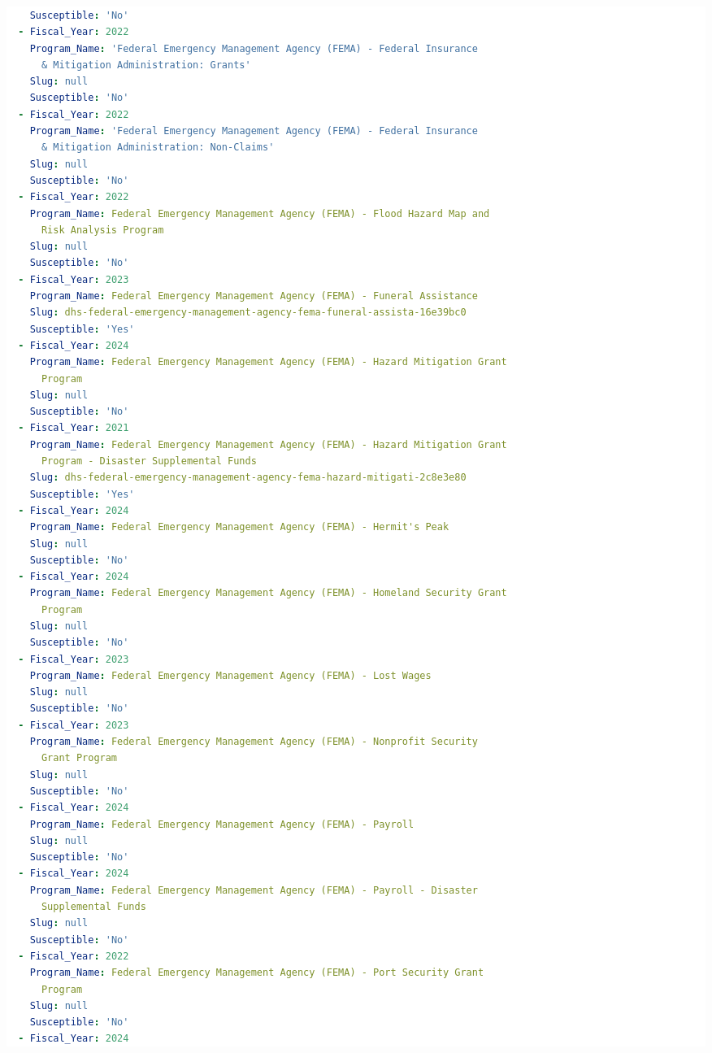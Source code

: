 ```yaml
    Susceptible: 'No'
  - Fiscal_Year: 2022
    Program_Name: 'Federal Emergency Management Agency (FEMA) - Federal Insurance
      & Mitigation Administration: Grants'
    Slug: null
    Susceptible: 'No'
  - Fiscal_Year: 2022
    Program_Name: 'Federal Emergency Management Agency (FEMA) - Federal Insurance
      & Mitigation Administration: Non-Claims'
    Slug: null
    Susceptible: 'No'
  - Fiscal_Year: 2022
    Program_Name: Federal Emergency Management Agency (FEMA) - Flood Hazard Map and
      Risk Analysis Program
    Slug: null
    Susceptible: 'No'
  - Fiscal_Year: 2023
    Program_Name: Federal Emergency Management Agency (FEMA) - Funeral Assistance
    Slug: dhs-federal-emergency-management-agency-fema-funeral-assista-16e39bc0
    Susceptible: 'Yes'
  - Fiscal_Year: 2024
    Program_Name: Federal Emergency Management Agency (FEMA) - Hazard Mitigation Grant
      Program
    Slug: null
    Susceptible: 'No'
  - Fiscal_Year: 2021
    Program_Name: Federal Emergency Management Agency (FEMA) - Hazard Mitigation Grant
      Program - Disaster Supplemental Funds
    Slug: dhs-federal-emergency-management-agency-fema-hazard-mitigati-2c8e3e80
    Susceptible: 'Yes'
  - Fiscal_Year: 2024
    Program_Name: Federal Emergency Management Agency (FEMA) - Hermit's Peak
    Slug: null
    Susceptible: 'No'
  - Fiscal_Year: 2024
    Program_Name: Federal Emergency Management Agency (FEMA) - Homeland Security Grant
      Program
    Slug: null
    Susceptible: 'No'
  - Fiscal_Year: 2023
    Program_Name: Federal Emergency Management Agency (FEMA) - Lost Wages
    Slug: null
    Susceptible: 'No'
  - Fiscal_Year: 2023
    Program_Name: Federal Emergency Management Agency (FEMA) - Nonprofit Security
      Grant Program
    Slug: null
    Susceptible: 'No'
  - Fiscal_Year: 2024
    Program_Name: Federal Emergency Management Agency (FEMA) - Payroll
    Slug: null
    Susceptible: 'No'
  - Fiscal_Year: 2024
    Program_Name: Federal Emergency Management Agency (FEMA) - Payroll - Disaster
      Supplemental Funds
    Slug: null
    Susceptible: 'No'
  - Fiscal_Year: 2022
    Program_Name: Federal Emergency Management Agency (FEMA) - Port Security Grant
      Program
    Slug: null
    Susceptible: 'No'
  - Fiscal_Year: 2024
```